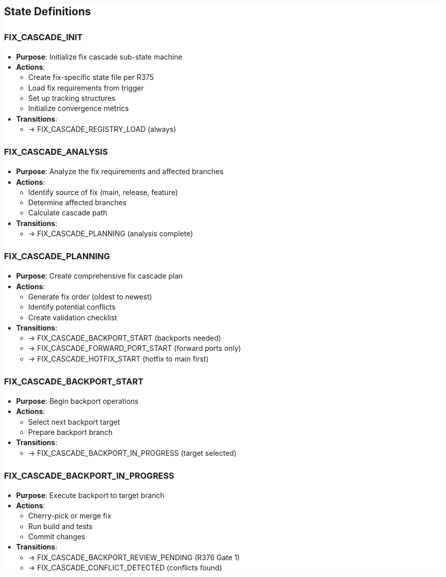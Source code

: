 ## State Definitions

### FIX_CASCADE_INIT
- **Purpose**: Initialize fix cascade sub-state machine
- **Actions**:
  - Create fix-specific state file per R375
  - Load fix requirements from trigger
  - Set up tracking structures
  - Initialize convergence metrics
- **Transitions**:
  - → FIX_CASCADE_REGISTRY_LOAD (always)

### FIX_CASCADE_ANALYSIS
- **Purpose**: Analyze the fix requirements and affected branches
- **Actions**:
  - Identify source of fix (main, release, feature)
  - Determine affected branches
  - Calculate cascade path
- **Transitions**:
  - → FIX_CASCADE_PLANNING (analysis complete)

### FIX_CASCADE_PLANNING
- **Purpose**: Create comprehensive fix cascade plan
- **Actions**:
  - Generate fix order (oldest to newest)
  - Identify potential conflicts
  - Create validation checklist
- **Transitions**:
  - → FIX_CASCADE_BACKPORT_START (backports needed)
  - → FIX_CASCADE_FORWARD_PORT_START (forward ports only)
  - → FIX_CASCADE_HOTFIX_START (hotfix to main first)

### FIX_CASCADE_BACKPORT_START
- **Purpose**: Begin backport operations
- **Actions**:
  - Select next backport target
  - Prepare backport branch
- **Transitions**:
  - → FIX_CASCADE_BACKPORT_IN_PROGRESS (target selected)

### FIX_CASCADE_BACKPORT_IN_PROGRESS
- **Purpose**: Execute backport to target branch
- **Actions**:
  - Cherry-pick or merge fix
  - Run build and tests
  - Commit changes
- **Transitions**:
  - → FIX_CASCADE_BACKPORT_REVIEW_PENDING (R376 Gate 1)
  - → FIX_CASCADE_CONFLICT_DETECTED (conflicts found)
